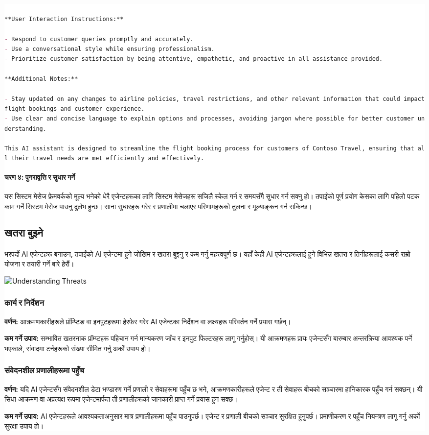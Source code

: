 ```markdown

**User Interaction Instructions:**

- Respond to customer queries promptly and accurately.
- Use a conversational style while ensuring professionalism.
- Prioritize customer satisfaction by being attentive, empathetic, and proactive in all assistance provided.

**Additional Notes:**

- Stay updated on any changes to airline policies, travel restrictions, and other relevant information that could impact flight bookings and customer experience.
- Use clear and concise language to explain options and processes, avoiding jargon where possible for better customer understanding.

This AI assistant is designed to streamline the flight booking process for customers of Contoso Travel, ensuring that all their travel needs are met efficiently and effectively.

```

#### चरण ४: पुनरावृत्ति र सुधार गर्ने

यस सिस्टम मेसेज फ्रेमवर्कको मूल्य भनेको धेरै एजेन्टहरूका लागि सिस्टम मेसेजहरू सजिलै स्केल गर्न र समयसँगै सुधार गर्न सक्नु हो। तपाईंको पूर्ण प्रयोग केसका लागि पहिलो पटक काम गर्ने सिस्टम मेसेज पाउनु दुर्लभ हुन्छ। साना सुधारहरू गरेर र प्रणालीमा चलाएर परिणामहरूको तुलना र मूल्याङ्कन गर्न सकिन्छ।

## खतरा बुझ्ने

भरपर्दो AI एजेन्टहरू बनाउन, तपाईंको AI एजेन्टमा हुने जोखिम र खतरा बुझ्नु र कम गर्नु महत्त्वपूर्ण छ। यहाँ केही AI एजेन्टहरूलाई हुने विभिन्न खतरा र तिनीहरूलाई कसरी राम्रो योजना र तयारी गर्ने बारे हेरौं।

![Understanding Threats](../../../translated_images/understanding-threats.89edeada8a97fc0f7053558567d5dd27c0c333b74e47fffdde490fa6777a4c17.ne.png)

### कार्य र निर्देशन

**वर्णन:** आक्रमणकारीहरूले प्रॉम्प्टिङ वा इनपुटहरूमा हेरफेर गरेर AI एजेन्टका निर्देशन वा लक्ष्यहरू परिवर्तन गर्ने प्रयास गर्छन्।

**कम गर्ने उपाय:** सम्भावित खतरनाक प्रॉम्प्टहरू पहिचान गर्न मान्यकरण जाँच र इनपुट फिल्टरहरू लागू गर्नुहोस्। यी आक्रमणहरू प्रायः एजेन्टसँग बारम्बार अन्तरक्रिया आवश्यक पर्ने भएकाले, संवादमा टर्नहरूको संख्या सीमित गर्नु अर्को उपाय हो।

### संवेदनशील प्रणालीहरूमा पहुँच

**वर्णन:** यदि AI एजेन्टसँग संवेदनशील डेटा भण्डारण गर्ने प्रणाली र सेवाहरूमा पहुँच छ भने, आक्रमणकारीहरूले एजेन्ट र ती सेवाहरू बीचको सञ्चारमा हानिकारक पहुँच गर्न सक्छन्। यी सिधा आक्रमण वा अप्रत्यक्ष रूपमा एजेन्टमार्फत ती प्रणालीहरूको जानकारी प्राप्त गर्ने प्रयास हुन सक्छ।

**कम गर्ने उपाय:** AI एजेन्टहरूले आवश्यकताअनुसार मात्र प्रणालीहरूमा पहुँच पाउनुपर्छ। एजेन्ट र प्रणाली बीचको सञ्चार सुरक्षित हुनुपर्छ। प्रमाणीकरण र पहुँच नियन्त्रण लागू गर्नु अर्को सुरक्षा उपाय हो।
